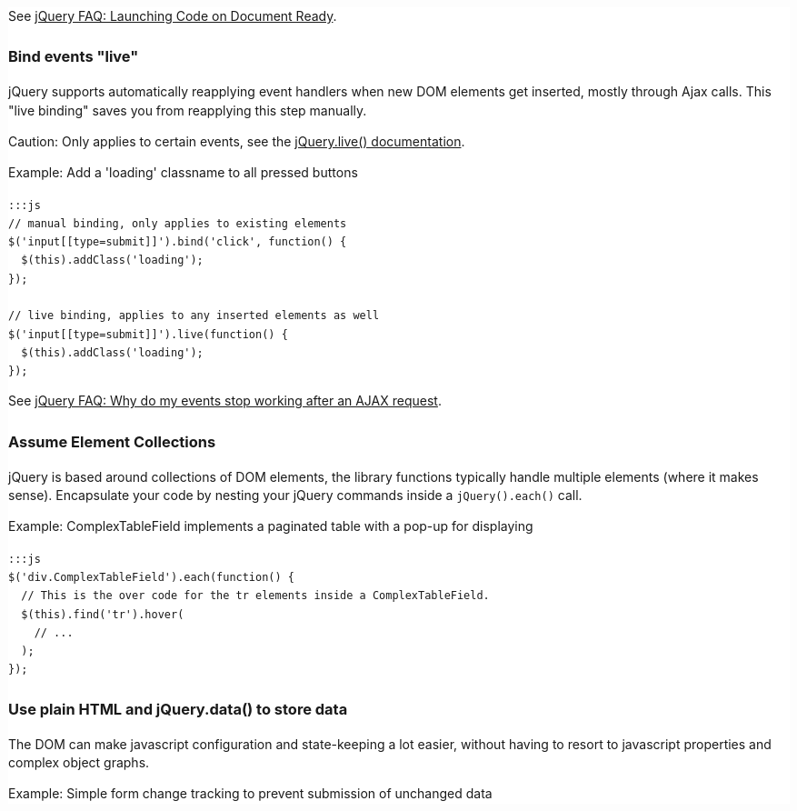 
See [jQuery FAQ: Launching Code on Document
Ready](http://docs.jquery.com/How_jQuery_Works#Launching_Code_on_Document_Ready).

### Bind events "live"

jQuery supports automatically reapplying event handlers when new DOM elements get inserted, mostly through Ajax calls.
This "live binding" saves you from reapplying this step manually.

Caution: Only applies to certain events, see the [jQuery.live() documentation](http://docs.jquery.com/Events/live).

Example: Add a 'loading' classname to all pressed buttons

	:::js
	// manual binding, only applies to existing elements
	$('input[[type=submit]]').bind('click', function() {
	  $(this).addClass('loading');
	});
	
	// live binding, applies to any inserted elements as well
	$('input[[type=submit]]').live(function() {
	  $(this).addClass('loading');
	});


See [jQuery FAQ: Why do my events stop working after an AJAX
request](http://docs.jquery.com/Frequently_Asked_Questions#Why_do_my_events_stop_working_after_an_AJAX_request.3F).

### Assume Element Collections

jQuery is based around collections of DOM elements, the library functions typically handle multiple elements (where it
makes sense). Encapsulate your code by nesting your jQuery commands inside a `jQuery().each()` call.

Example: ComplexTableField implements a paginated table with a pop-up for displaying 

	:::js
	$('div.ComplexTableField').each(function() {
	  // This is the over code for the tr elements inside a ComplexTableField.
	  $(this).find('tr').hover(
	    // ...
	  );
	});


### Use plain HTML and jQuery.data() to store data

The DOM can make javascript configuration and state-keeping a lot easier, without having to resort to javascript
properties and complex object graphs.

Example: Simple form change tracking to prevent submission of unchanged data
